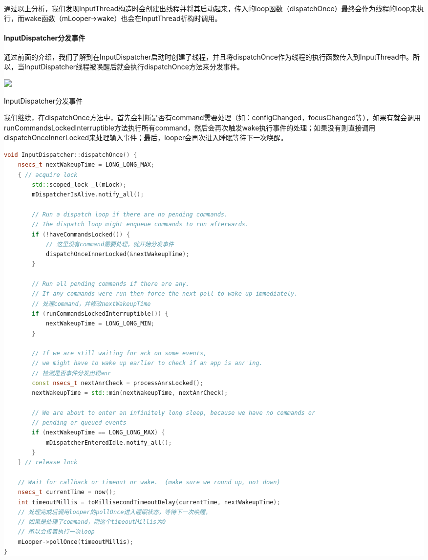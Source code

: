 通过以上分析，我们发现InputThread构造时会创建出线程并将其启动起来，传入的loop函数（dispatchOnce）最终会作为线程的loop来执行，而wake函数（mLooper->wake）也会在InputThread析构时调用。

#### InputDispatcher分发事件

通过前面的介绍，我们了解到在InputDispatcher启动时创建了线程，并且将dispatchOnce作为线程的执行函数传入到InputThread中。所以，当InputDispatcher线程被唤醒后就会执行dispatchOnce方法来分发事件。

![](https://upload-images.jianshu.io/upload_images/26874665-ed9dd1de5139dfca.png?imageMogr2/auto-orient/strip|imageView2/2/w/797/format/webp)

InputDispatcher分发事件

我们继续，在dispatchOnce方法中，首先会判断是否有command需要处理（如：configChanged，focusChanged等），如果有就会调用runCommandsLockedInterruptible方法执行所有command，然后会再次触发wake执行事件的处理；如果没有则直接调用dispatchOnceInnerLocked来处理输入事件；最后，looper会再次进入睡眠等待下一次唤醒。

```cpp
void InputDispatcher::dispatchOnce() {
    nsecs_t nextWakeupTime = LONG_LONG_MAX;
    { // acquire lock
        std::scoped_lock _l(mLock);
        mDispatcherIsAlive.notify_all();
  
        // Run a dispatch loop if there are no pending commands.
        // The dispatch loop might enqueue commands to run afterwards.
        if (!haveCommandsLocked()) {
            // 这里没有command需要处理，就开始分发事件
            dispatchOnceInnerLocked(&nextWakeupTime);
        }
  
        // Run all pending commands if there are any.
        // If any commands were run then force the next poll to wake up immediately.
        // 处理command，并修改nextWakeupTime
        if (runCommandsLockedInterruptible()) {
            nextWakeupTime = LONG_LONG_MIN;
        }
  
        // If we are still waiting for ack on some events,
        // we might have to wake up earlier to check if an app is anr'ing.
        // 检测是否事件分发出现anr
        const nsecs_t nextAnrCheck = processAnrsLocked();
        nextWakeupTime = std::min(nextWakeupTime, nextAnrCheck);
  
        // We are about to enter an infinitely long sleep, because we have no commands or
        // pending or queued events
        if (nextWakeupTime == LONG_LONG_MAX) {
            mDispatcherEnteredIdle.notify_all();
        }
    } // release lock
  
    // Wait for callback or timeout or wake.  (make sure we round up, not down)
    nsecs_t currentTime = now();
    int timeoutMillis = toMillisecondTimeoutDelay(currentTime, nextWakeupTime);
    // 处理完成后调用looper的pollOnce进入睡眠状态，等待下一次唤醒，
    // 如果是处理了command，则这个timeoutMillis为0
    // 所以会接着执行一次loop
    mLooper->pollOnce(timeoutMillis);
}
```
